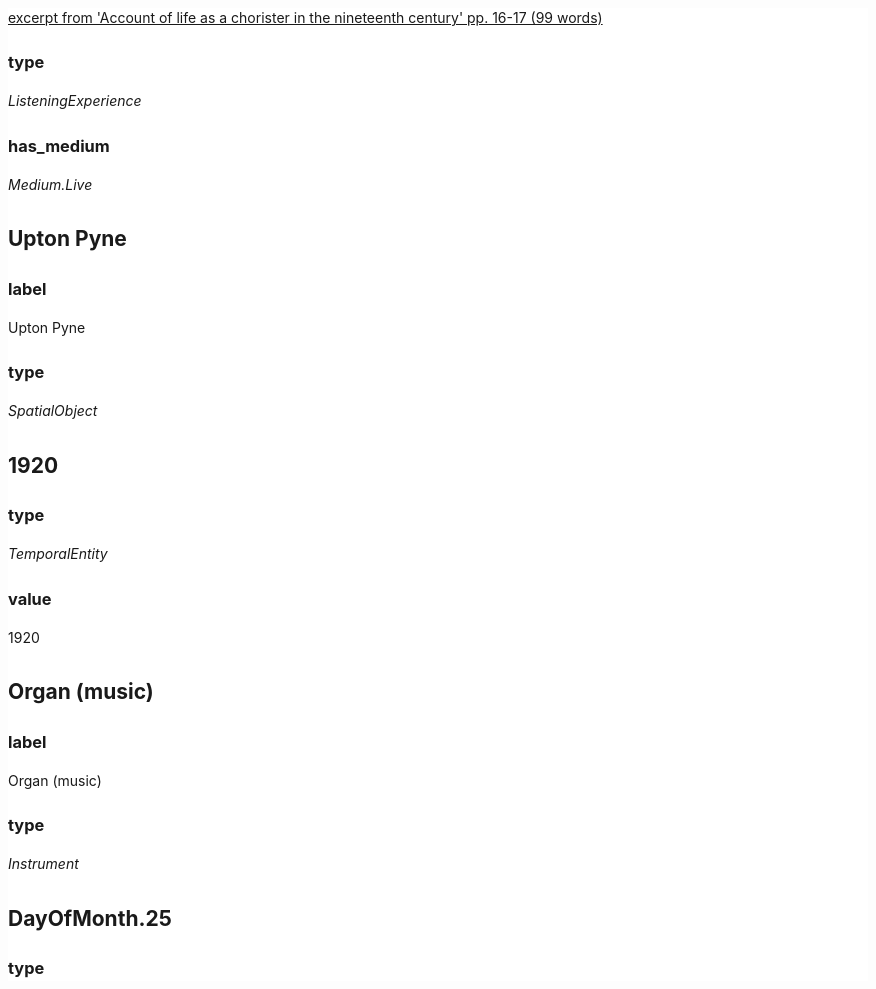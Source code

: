 
[excerpt from 'Account of life as a chorister in the nineteenth century' pp. 16-17 (99 words)](#excerpt-from-'Account-of-life-as-a-chorister-in-the-nineteenth-century'-pp.-16-17-(99-words))

### type


*ListeningExperience*

### has_medium


*Medium.Live*

## Upton Pyne

### label


Upton Pyne

### type


*SpatialObject*

## 1920

### type


*TemporalEntity*

### value


1920

## Organ (music)

### label


Organ (music)

### type


*Instrument*

## DayOfMonth.25

### type
